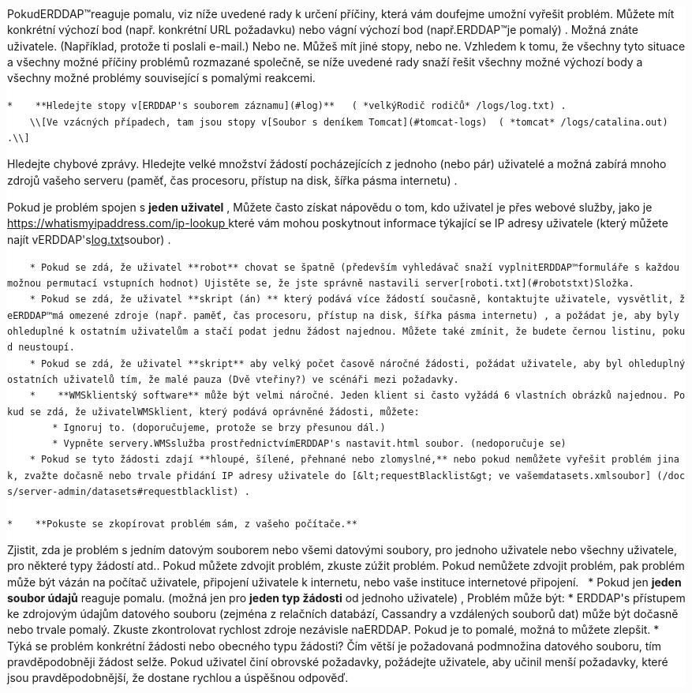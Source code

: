 PokudERDDAP™reaguje pomalu, viz níže uvedené rady k určení příčiny, která vám doufejme umožní vyřešit problém.
Můžete mít konkrétní výchozí bod (např. konkrétní URL požadavku) nebo vágní výchozí bod (např.ERDDAP™je pomalý) .
Možná znáte uživatele. (Například, protože ti poslali e-mail.) Nebo ne.
Můžeš mít jiné stopy, nebo ne.
Vzhledem k tomu, že všechny tyto situace a všechny možné příčiny problémů rozmazané společně, se níže uvedené rady snaží řešit všechny možné výchozí body a všechny možné problémy související s pomalými reakcemi.
    
    *    **Hledejte stopy v[ERDDAP's souborem záznamu](#log)**   ( *velkýRodič rodičů* /logs/log.txt) .
        \\[Ve vzácných případech, tam jsou stopy v[Soubor s deníkem Tomcat](#tomcat-logs)  ( *tomcat* /logs/catalina.out) .\\]  
Hledejte chybové zprávy.
Hledejte velké množství žádostí pocházejících z jednoho (nebo pár) uživatelé a možná zabírá mnoho zdrojů vašeho serveru (paměť, čas procesoru, přístup na disk, šířka pásma internetu) .
        
Pokud je problém spojen s **jeden uživatel** , Můžete často získat nápovědu o tom, kdo uživatel je přes webové služby, jako je[ https://whatismyipaddress.com/ip-lookup ](https://whatismyipaddress.com/ip-lookup)které vám mohou poskytnout informace týkající se IP adresy uživatele (který můžete najít vERDDAP's[log.txt](#log)soubor) .
        
        * Pokud se zdá, že uživatel **robot** chovat se špatně (především vyhledávač snaží vyplnitERDDAP™formuláře s každou možnou permutací vstupních hodnot) Ujistěte se, že jste správně nastavili server[roboti.txt](#robotstxt)Složka.
        * Pokud se zdá, že uživatel **skript (án) ** který podává více žádostí současně, kontaktujte uživatele, vysvětlit, žeERDDAP™má omezené zdroje (např. paměť, čas procesoru, přístup na disk, šířka pásma internetu) , a požádat je, aby byly ohleduplné k ostatním uživatelům a stačí podat jednu žádost najednou. Můžete také zmínit, že budete černou listinu, pokud neustoupí.
        * Pokud se zdá, že uživatel **skript** aby velký počet časově náročné žádosti, požádat uživatele, aby byl ohleduplný ostatních uživatelů tím, že malé pauza (Dvě vteřiny?) ve scénáři mezi požadavky.
        *    **WMSklientský software** může být velmi náročné. Jeden klient si často vyžádá 6 vlastních obrázků najednou. Pokud se zdá, že uživatelWMSklient, který podává oprávněné žádosti, můžete:
            * Ignoruj to. (doporučujeme, protože se brzy přesunou dál.) 
            * Vypněte servery.WMSslužba prostřednictvímERDDAP's nastavit.html soubor. (nedoporučuje se) 
        * Pokud se tyto žádosti zdají **hloupé, šílené, přehnané nebo zlomyslné,** nebo pokud nemůžete vyřešit problém jinak, zvažte dočasně nebo trvale přidání IP adresy uživatele do [&lt;requestBlacklist&gt; ve vašemdatasets.xmlsoubor] (/docs/server-admin/datasets#requestblacklist) .
             
    *    **Pokuste se zkopírovat problém sám, z vašeho počítače.**   
Zjistit, zda je problém s jedním datovým souborem nebo všemi datovými soubory, pro jednoho uživatele nebo všechny uživatele, pro některé typy žádostí atd..
Pokud můžete zdvojit problém, zkuste zúžit problém.
Pokud nemůžete zdvojit problém, pak problém může být vázán na počítač uživatele, připojení uživatele k internetu, nebo vaše instituce internetové připojení.
         
    * Pokud jen **jeden soubor údajů** reaguje pomalu. (možná jen pro **jeden typ žádosti** od jednoho uživatele) , Problém může být:
        *   ERDDAP's přístupem ke zdrojovým údajům datového souboru (zejména z relačních databází, Cassandry a vzdálených souborů dat) může být dočasně nebo trvale pomalý. Zkuste zkontrolovat rychlost zdroje nezávisle naERDDAP. Pokud je to pomalé, možná to můžete zlepšit.
        * Týká se problém konkrétní žádosti nebo obecného typu žádosti?
Čím větší je požadovaná podmnožina datového souboru, tím pravděpodobněji žádost selže. Pokud uživatel činí obrovské požadavky, požádejte uživatele, aby učinil menší požadavky, které jsou pravděpodobnější, že dostane rychlou a úspěšnou odpověď.
            